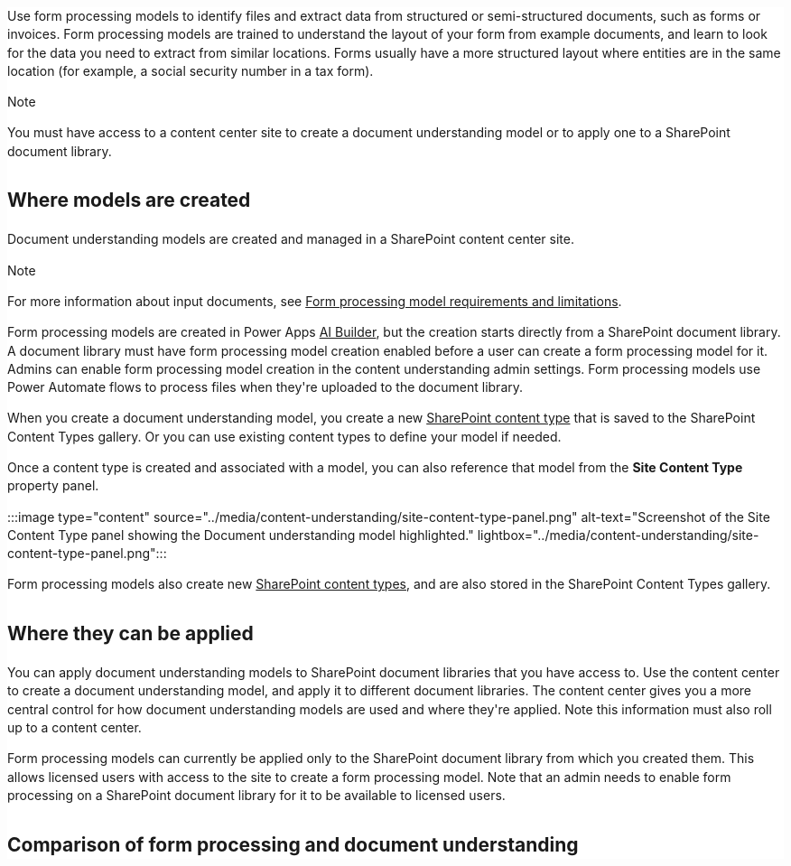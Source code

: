 Use form processing models to identify files and extract data from structured or semi-structured documents, such as forms or invoices. Form processing models are trained to understand the layout of your form from example documents, and learn to look for the data you need to extract from similar locations. Forms usually have a more structured layout where entities are in the same location (for example, a social security number in a tax form).

> [!NOTE]
> You must have access to a content center site to create a document understanding model or to apply one to a SharePoint document library. 

## Where models are created

Document understanding models are created and managed in a SharePoint content center site. 

> [!NOTE]
> For more information about input documents, see [Form processing model requirements and limitations](/ai-builder/form-processing-model-requirements). 

Form processing models are created in Power Apps [AI Builder](/ai-builder/overview), but the creation starts directly from a SharePoint document library. A document library must have form processing model creation enabled before a user can create a form processing model for it. Admins can enable form processing model creation in the content understanding admin settings. Form processing models use Power Automate flows to process files when they're uploaded to the document library.

When you create a document understanding model, you create a new [SharePoint content type](https://support.microsoft.com/office/use-content-types-to-manage-content-consistently-on-a-site-48512bcb-6527-480b-b096-c03b7ec1d978) that is saved to the SharePoint Content Types gallery. Or you can use existing content types to define your model if needed.

Once a content type is created and associated with a model, you can also reference that model from the **Site Content Type** property panel.

:::image type="content" source="../media/content-understanding/site-content-type-panel.png" alt-text="Screenshot of the Site Content Type panel showing the Document understanding model highlighted." lightbox="../media/content-understanding/site-content-type-panel.png":::

Form processing models also create new [SharePoint content types](https://support.microsoft.com/office/use-content-types-to-manage-content-consistently-on-a-site-48512bcb-6527-480b-b096-c03b7ec1d978), and are also stored in the SharePoint Content Types gallery.

## Where they can be applied

You can apply document understanding models to SharePoint document libraries that you have access to. Use the content center to create a document understanding model, and apply it to different document libraries. The content center gives you a more central control for how document understanding models are used and where they're applied. Note this information must also roll up to a content center.

Form processing models can currently be applied only to the SharePoint document library from which you created them. This allows licensed users with access to the site to create a form processing model. Note that an admin needs to enable form processing on a SharePoint document library for it to be available to licensed users.

## Comparison of form processing and document understanding
